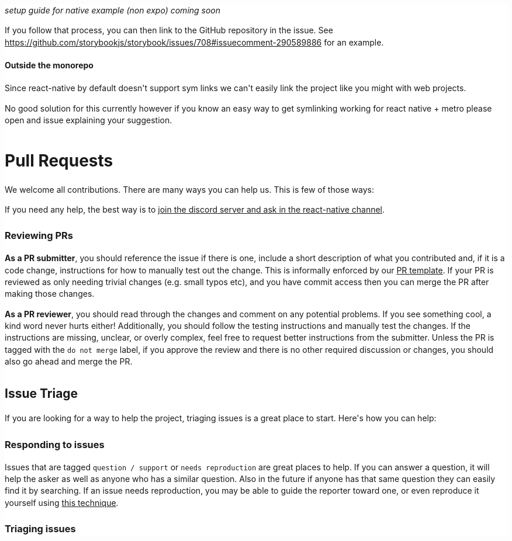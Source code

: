 _setup guide for native example (non expo) coming soon_

If you follow that process, you can then link to the GitHub repository in the issue. See <https://github.com/storybookjs/storybook/issues/708#issuecomment-290589886> for an example.


#### Outside the monorepo

Since react-native by default doesn't support sym links we can't easily link the project like you might with web projects. 

No good solution for this currently however if you know an easy way to get symlinking working for react native + metro please open and issue explaining your suggestion. 


# Pull Requests

We welcome all contributions. There are many ways you can help us. This is few of those ways:

If you need any help, the best way is to [join the discord server and ask in the react-native channel](https://discord.gg/sMFvFsG).

### Reviewing PRs

**As a PR submitter**, you should reference the issue if there is one, include a short description of what you contributed and, if it is a code change, instructions for how to manually test out the change. This is informally enforced by our [PR template](https://github.com/storybookjs/react-native/blob/master/.github/PULL_REQUEST_TEMPLATE.md). If your PR is reviewed as only needing trivial changes (e.g. small typos etc), and you have commit access then you can merge the PR after making those changes.

**As a PR reviewer**, you should read through the changes and comment on any potential problems. If you see something cool, a kind word never hurts either! Additionally, you should follow the testing instructions and manually test the changes. If the instructions are missing, unclear, or overly complex, feel free to request better instructions from the submitter. Unless the PR is tagged with the `do not merge` label, if you approve the review and there is no other required discussion or changes, you should also go ahead and merge the PR.

## Issue Triage

If you are looking for a way to help the project, triaging issues is a great place to start. Here's how you can help:

### Responding to issues

Issues that are tagged `question / support` or `needs reproduction` are great places to help. If you can answer a question, it will help the asker as well as anyone who has a similar question. Also in the future if anyone has that same question they can easily find it by searching. If an issue needs reproduction, you may be able to guide the reporter toward one, or even reproduce it yourself using [this technique](https://github.com/storybookjs/react-native/blob/master/CONTRIBUTING.md#reproductions).

### Triaging issues
